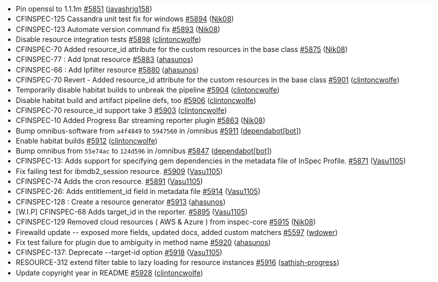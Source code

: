 - Pin openssl to 1.1.1m [#5851](https://github.com/inspec/inspec/pull/5851) ([jayashrig158](https://github.com/jayashrig158))
- CFINSPEC-125 Cassandra unit test fix for windows [#5894](https://github.com/inspec/inspec/pull/5894) ([Nik08](https://github.com/Nik08))
- CFINSPEC-123 Automate version command fix [#5893](https://github.com/inspec/inspec/pull/5893) ([Nik08](https://github.com/Nik08))
- Disable resource integration tests [#5898](https://github.com/inspec/inspec/pull/5898) ([clintoncwolfe](https://github.com/clintoncwolfe))
- CFINSPEC-70 Added resource_id attribute for the custom resources in the base class [#5875](https://github.com/inspec/inspec/pull/5875) ([Nik08](https://github.com/Nik08))
- CFINSPEC-77 : Add Ipnat resource [#5883](https://github.com/inspec/inspec/pull/5883) ([ahasunos](https://github.com/ahasunos))
- CFINSPEC-66 : Add Ipfilter resource [#5880](https://github.com/inspec/inspec/pull/5880) ([ahasunos](https://github.com/ahasunos))
- CFINSPEC-70 Revert - Added resource_id attribute for the custom resources in the base class [#5901](https://github.com/inspec/inspec/pull/5901) ([clintoncwolfe](https://github.com/clintoncwolfe))
- Temporarily disable habitat builds to unbreak the pipeline [#5904](https://github.com/inspec/inspec/pull/5904) ([clintoncwolfe](https://github.com/clintoncwolfe))
- Disable habitat build and artifact pipeline defs, too [#5906](https://github.com/inspec/inspec/pull/5906) ([clintoncwolfe](https://github.com/clintoncwolfe))
- CFINSPEC-70 resource_id support take 3 [#5903](https://github.com/inspec/inspec/pull/5903) ([clintoncwolfe](https://github.com/clintoncwolfe))
- CFINSPEC-10 Added Progress Bar streaming reporter plugin [#5863](https://github.com/inspec/inspec/pull/5863) ([Nik08](https://github.com/Nik08))
- Bump omnibus-software from `a4f4849` to `5947560` in /omnibus [#5911](https://github.com/inspec/inspec/pull/5911) ([dependabot[bot]](https://github.com/dependabot[bot]))
- Enable habitat builds [#5912](https://github.com/inspec/inspec/pull/5912) ([clintoncwolfe](https://github.com/clintoncwolfe))
- Bump omnibus from `55e74ac` to `124d596` in /omnibus [#5847](https://github.com/inspec/inspec/pull/5847) ([dependabot[bot]](https://github.com/dependabot[bot]))
- CFINSPEC-13:  Adds support for specifying gem dependencies in the metadata file of InSpec Profile. [#5871](https://github.com/inspec/inspec/pull/5871) ([Vasu1105](https://github.com/Vasu1105))
- Fix failing test for ibmdb2_session resource. [#5909](https://github.com/inspec/inspec/pull/5909) ([Vasu1105](https://github.com/Vasu1105))
- CFINSPEC-74 Adds the cron resource. [#5891](https://github.com/inspec/inspec/pull/5891) ([Vasu1105](https://github.com/Vasu1105))
- CFINSPEC-26: Adds entitlement_id field in metadata file [#5914](https://github.com/inspec/inspec/pull/5914) ([Vasu1105](https://github.com/Vasu1105))
- CFINSPEC-128 : Create a resource generator [#5913](https://github.com/inspec/inspec/pull/5913) ([ahasunos](https://github.com/ahasunos))
- [W.I.P] CFINSPEC-68 Adds target_id in the reporter. [#5895](https://github.com/inspec/inspec/pull/5895) ([Vasu1105](https://github.com/Vasu1105))
- CFINSPEC-129 Removed cloud resources ( AWS &amp; Azure ) from inspec-core [#5915](https://github.com/inspec/inspec/pull/5915) ([Nik08](https://github.com/Nik08))
- Firewalld update -- exposed more fields, updated docs, added custom matchers [#5597](https://github.com/inspec/inspec/pull/5597) ([wdower](https://github.com/wdower))
- Fix test failure for plugin due to ambiguity in method name [#5920](https://github.com/inspec/inspec/pull/5920) ([ahasunos](https://github.com/ahasunos))
- CFINSPEC-137: Deprecate --target-id option [#5918](https://github.com/inspec/inspec/pull/5918) ([Vasu1105](https://github.com/Vasu1105))
- RESOURCE-312 extend filter table to lazy loading for resource instances [#5916](https://github.com/inspec/inspec/pull/5916) ([sathish-progress](https://github.com/sathish-progress))
- Update copyright year in README [#5928](https://github.com/inspec/inspec/pull/5928) ([clintoncwolfe](https://github.com/clintoncwolfe))
